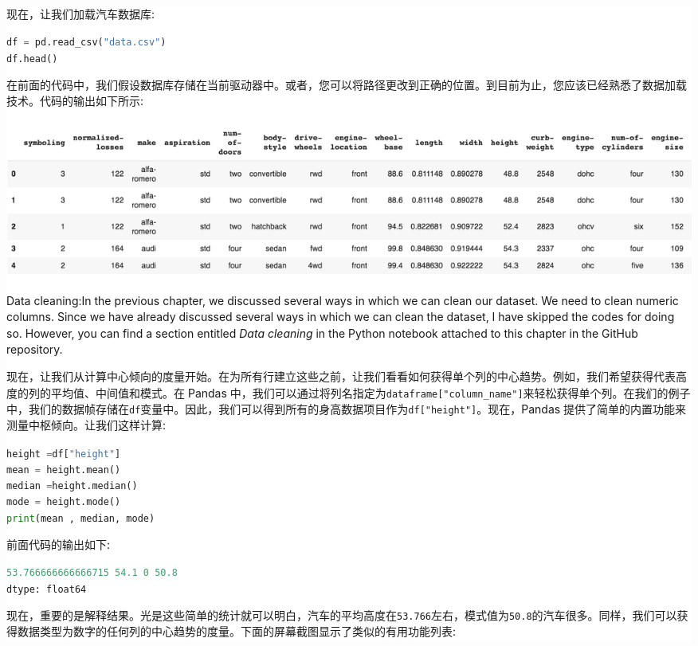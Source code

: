 现在，让我们加载汽车数据库:

```py
df = pd.read_csv("data.csv")
df.head()
```

在前面的代码中，我们假设数据库存储在当前驱动器中。或者，您可以将路径更改到正确的位置。到目前为止，您应该已经熟悉了数据加载技术。代码的输出如下所示:

![](img/f153587d-ab78-42b6-bf8c-1db134e083f0.png)

Data cleaning:In the previous chapter, we discussed several ways in which we can clean our dataset. We need to clean numeric columns. Since we have already discussed several ways in which we can clean the dataset, I have skipped the codes for doing so. However, you can find a section entitled *Data cleaning* in the Python notebook attached to this chapter in the GitHub repository. 

现在，让我们从计算中心倾向的度量开始。在为所有行建立这些之前，让我们看看如何获得单个列的中心趋势。例如，我们希望获得代表高度的列的平均值、中间值和模式。在 Pandas 中，我们可以通过将列名指定为`dataframe["column_name"]`来轻松获得单个列。在我们的例子中，我们的数据帧存储在`df`变量中。因此，我们可以得到所有的身高数据项目作为`df["height"]`。现在，Pandas 提供了简单的内置功能来测量中枢倾向。让我们这样计算:

```py
height =df["height"]
mean = height.mean()
median =height.median()
mode = height.mode()
print(mean , median, mode)
```

前面代码的输出如下:

```py
53.766666666666715 54.1 0 50.8
dtype: float64
```

现在，重要的是解释结果。光是这些简单的统计就可以明白，汽车的平均高度在`53.766`左右，模式值为`50.8`的汽车很多。同样，我们可以获得数据类型为数字的任何列的中心趋势的度量。下面的屏幕截图显示了类似的有用功能列表:
